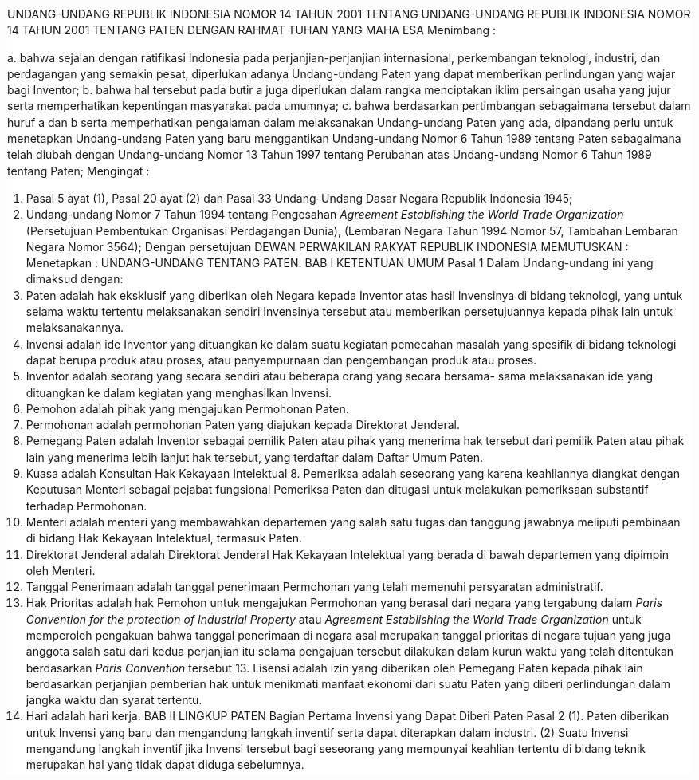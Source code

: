  UNDANG-UNDANG REPUBLIK INDONESIA NOMOR 14 TAHUN 2001 TENTANG UNDANG-UNDANG REPUBLIK INDONESIA NOMOR 14 TAHUN 2001 TENTANG PATEN
DENGAN RAHMAT TUHAN YANG MAHA ESA
Menimbang :

a. bahwa sejalan dengan ratifikasi Indonesia pada perjanjian-perjanjian internasional, perkembangan teknologi, industri, dan perdagangan yang semakin pesat, diperlukan adanya Undang-undang Paten yang dapat memberikan perlindungan yang wajar bagi Inventor;
b. bahwa hal tersebut pada butir a juga diperlukan dalam rangka menciptakan iklim persaingan usaha yang jujur serta memperhatikan kepentingan masyarakat pada umumnya;
c. bahwa berdasarkan pertimbangan sebagaimana tersebut dalam huruf a dan b serta memperhatikan pengalaman dalam melaksanakan Undang-undang Paten yang ada, dipandang perlu untuk menetapkan Undang-undang Paten yang baru menggantikan Undang-undang Nomor 6 Tahun 1989 tentang Paten sebagaimana telah diubah dengan Undang-undang Nomor 13 Tahun 1997 tentang Perubahan atas Undang-undang Nomor 6 Tahun 1989 tentang Paten;
Mengingat :

1. Pasal 5 ayat (1), Pasal 20 ayat (2) dan Pasal 33 Undang-Undang Dasar Negara Republik Indonesia 1945;
2. Undang-undang Nomor 7 Tahun 1994 tentang Pengesahan _Agreement Establishing the_ _World Trade Organization_ (Persetujuan Pembentukan Organisasi Perdagangan Dunia), (Lembaran Negara Tahun 1994 Nomor 57, Tambahan Lembaran Negara Nomor 3564); Dengan persetujuan DEWAN PERWAKILAN RAKYAT REPUBLIK INDONESIA
MEMUTUSKAN :
 Menetapkan : UNDANG-UNDANG TENTANG PATEN. BAB I KETENTUAN UMUM
Pasal 1
Dalam Undang-undang ini yang dimaksud dengan:
1. Paten adalah hak eksklusif yang diberikan oleh Negara kepada Inventor atas hasil Invensinya di bidang teknologi, yang untuk selama waktu tertentu melaksanakan sendiri Invensinya tersebut atau memberikan persetujuannya kepada pihak lain untuk melaksanakannya.
2. Invensi adalah ide Inventor yang dituangkan ke dalam suatu kegiatan pemecahan masalah yang spesifik di bidang teknologi dapat berupa produk atau proses, atau penyempurnaan dan pengembangan produk atau proses.
3. Inventor adalah seorang yang secara sendiri atau beberapa orang yang secara bersama- sama melaksanakan ide yang dituangkan ke dalam kegiatan yang menghasilkan Invensi.
4. Pemohon adalah pihak yang mengajukan Permohonan Paten.
5. Permohonan adalah permohonan Paten yang diajukan kepada Direktorat Jenderal.
6. Pemegang Paten adalah Inventor sebagai pemilik Paten atau pihak yang menerima hak tersebut dari pemilik Paten atau pihak lain yang menerima lebih lanjut hak tersebut, yang terdaftar dalam Daftar Umum Paten.
7. Kuasa adalah Konsultan Hak Kekayaan Intelektual 8. Pemeriksa adalah seseorang yang karena keahliannya diangkat dengan Keputusan Menteri sebagai pejabat fungsional Pemeriksa Paten dan ditugasi untuk melakukan pemeriksaan substantif terhadap Permohonan.
9. Menteri adalah menteri yang membawahkan departemen yang salah satu tugas dan tanggung jawabnya meliputi pembinaan di bidang Hak Kekayaan Intelektual, termasuk Paten.
10. Direktorat Jenderal adalah Direktorat Jenderal Hak Kekayaan Intelektual yang berada di bawah departemen yang dipimpin oleh Menteri.
11. Tanggal Penerimaan adalah tanggal penerimaan Permohonan yang telah memenuhi persyaratan administratif.
12. Hak Prioritas adalah hak Pemohon untuk mengajukan Permohonan yang berasal dari negara yang tergabung dalam _Paris Convention for the protection of Industrial Property_ atau _Agreement Establishing the World Trade Organization_ untuk memperoleh pengakuan bahwa tanggal penerimaan di negara asal merupakan tanggal prioritas di negara tujuan yang juga anggota salah satu dari kedua perjanjian itu selama pengajuan tersebut dilakukan dalam kurun waktu yang telah ditentukan berdasarkan _Paris_ _Convention_ tersebut 13. Lisensi adalah izin yang diberikan oleh Pemegang Paten kepada pihak lain berdasarkan perjanjian pemberian hak untuk menikmati manfaat ekonomi dari suatu Paten yang diberi perlindungan dalam jangka waktu dan syarat tertentu.
14. Hari adalah hari kerja. BAB II LINGKUP PATEN Bagian Pertama Invensi yang Dapat Diberi Paten
Pasal 2
(1). Paten diberikan untuk Invensi yang baru dan mengandung langkah inventif serta dapat diterapkan dalam industri.
(2) Suatu Invensi mengandung langkah inventif jika Invensi tersebut bagi seseorang yang mempunyai keahlian tertentu di bidang teknik merupakan hal yang tidak dapat diduga sebelumnya.